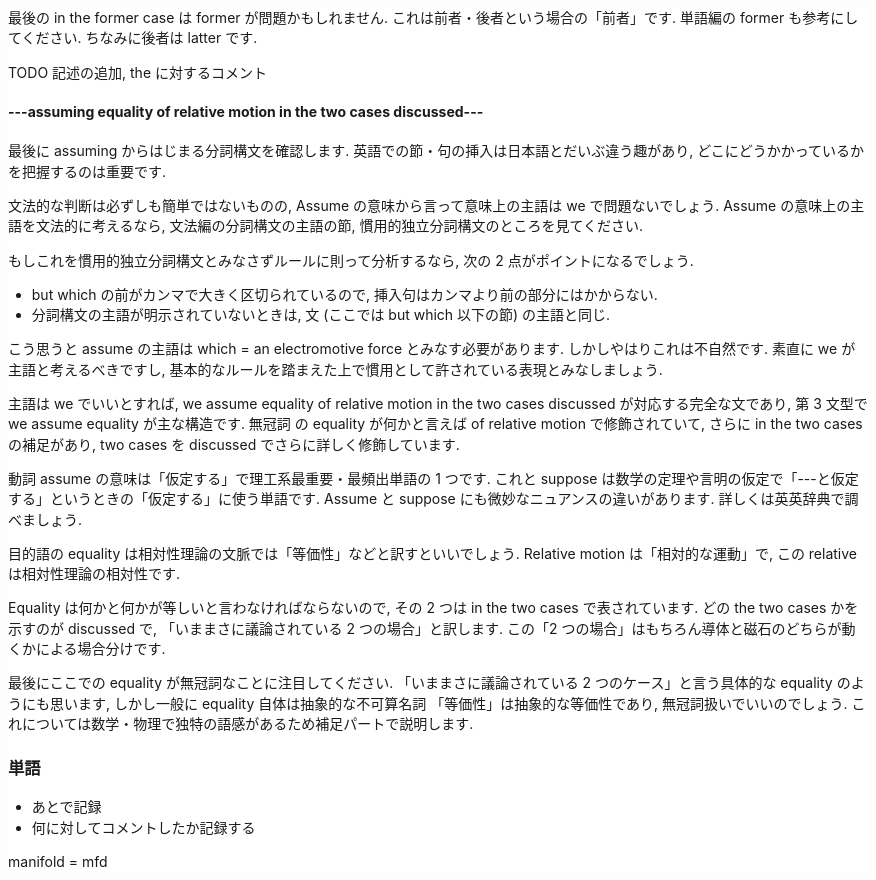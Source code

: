 最後の in the former case は former が問題かもしれません.
これは前者・後者という場合の「前者」です.
単語編の former も参考にしてください.
ちなみに後者は latter です.

TODO 記述の追加, the に対するコメント
#### ---assuming equality of relative motion in the two cases discussed---
最後に assuming からはじまる分詞構文を確認します.
英語での節・句の挿入は日本語とだいぶ違う趣があり,
どこにどうかかっているかを把握するのは重要です.

文法的な判断は必ずしも簡単ではないものの,
Assume の意味から言って意味上の主語は we で問題ないでしょう.
Assume の意味上の主語を文法的に考えるなら,
文法編の分詞構文の主語の節,
慣用的独立分詞構文のところを見てください.

もしこれを慣用的独立分詞構文とみなさずルールに則って分析するなら,
次の 2 点がポイントになるでしょう.

- but which の前がカンマで大きく区切られているので,
  挿入句はカンマより前の部分にはかからない.
- 分詞構文の主語が明示されていないときは,
  文 (ここでは but which 以下の節) の主語と同じ.

こう思うと assume の主語は
which = an electromotive force とみなす必要があります.
しかしやはりこれは不自然です.
素直に we が主語と考えるべきですし,
基本的なルールを踏まえた上で慣用として許されている表現とみなしましょう.

主語は we でいいとすれば,
we assume equality of relative motion in the two cases discussed が対応する完全な文であり,
第 3 文型で we assume equality が主な構造です.
無冠詞 の equality が何かと言えば of relative motion で修飾されていて,
さらに in the two cases の補足があり,
two cases を discussed でさらに詳しく修飾しています.

動詞 assume の意味は「仮定する」で理工系最重要・最頻出単語の 1 つです.
これと suppose は数学の定理や言明の仮定で「---と仮定する」というときの「仮定する」に使う単語です.
Assume と suppose にも微妙なニュアンスの違いがあります.
詳しくは英英辞典で調べましょう.

目的語の equality は相対性理論の文脈では「等価性」などと訳すといいでしょう.
Relative motion は「相対的な運動」で,
この relative は相対性理論の相対性です.

Equality は何かと何かが等しいと言わなければならないので,
その 2 つは in the two cases で表されています.
どの the two cases かを示すのが discussed で,
「いままさに議論されている 2 つの場合」と訳します.
この「2 つの場合」はもちろん導体と磁石のどちらが動くかによる場合分けです.

最後にここでの equality が無冠詞なことに注目してください.
「いままさに議論されている 2 つのケース」と言う具体的な equality のようにも思います,
しかし一般に equality 自体は抽象的な不可算名詞
「等価性」は抽象的な等価性であり,
無冠詞扱いでいいのでしょう.
これについては数学・物理で独特の語感があるため補足パートで説明します.
### 単語
- あとで記録
- 何に対してコメントしたか記録する

manifold = mfd
